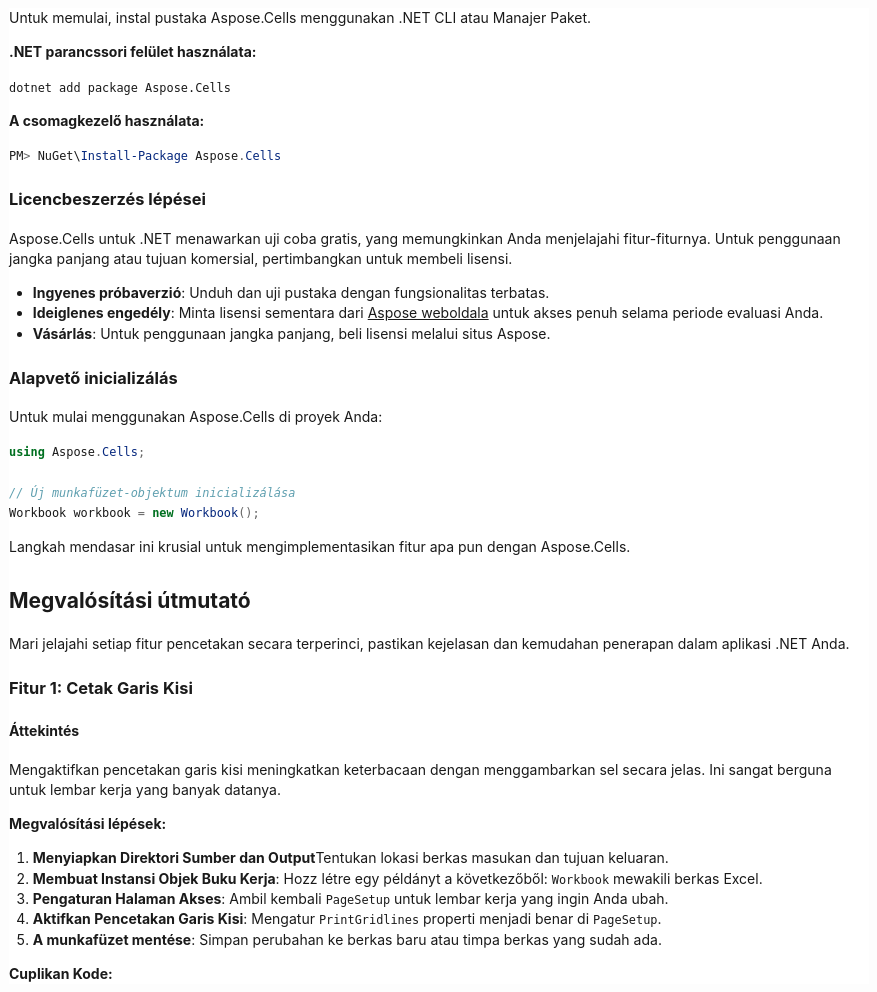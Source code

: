Untuk memulai, instal pustaka Aspose.Cells menggunakan .NET CLI atau Manajer Paket.

**.NET parancssori felület használata:**
```bash
dotnet add package Aspose.Cells
```

**A csomagkezelő használata:**
```powershell
PM> NuGet\Install-Package Aspose.Cells
```

### Licencbeszerzés lépései
Aspose.Cells untuk .NET menawarkan uji coba gratis, yang memungkinkan Anda menjelajahi fitur-fiturnya. Untuk penggunaan jangka panjang atau tujuan komersial, pertimbangkan untuk membeli lisensi.

- **Ingyenes próbaverzió**: Unduh dan uji pustaka dengan fungsionalitas terbatas.
- **Ideiglenes engedély**: Minta lisensi sementara dari [Aspose weboldala](https://purchase.aspose.com/temporary-license/) untuk akses penuh selama periode evaluasi Anda.
- **Vásárlás**: Untuk penggunaan jangka panjang, beli lisensi melalui situs Aspose.

### Alapvető inicializálás
Untuk mulai menggunakan Aspose.Cells di proyek Anda:

```csharp
using Aspose.Cells;

// Új munkafüzet-objektum inicializálása
Workbook workbook = new Workbook();
```

Langkah mendasar ini krusial untuk mengimplementasikan fitur apa pun dengan Aspose.Cells.

## Megvalósítási útmutató
Mari jelajahi setiap fitur pencetakan secara terperinci, pastikan kejelasan dan kemudahan penerapan dalam aplikasi .NET Anda.

### Fitur 1: Cetak Garis Kisi

#### Áttekintés
Mengaktifkan pencetakan garis kisi meningkatkan keterbacaan dengan menggambarkan sel secara jelas. Ini sangat berguna untuk lembar kerja yang banyak datanya.

**Megvalósítási lépések:**

1. **Menyiapkan Direktori Sumber dan Output**Tentukan lokasi berkas masukan dan tujuan keluaran.
2. **Membuat Instansi Objek Buku Kerja**: Hozz létre egy példányt a következőből: `Workbook` mewakili berkas Excel.
3. **Pengaturan Halaman Akses**: Ambil kembali `PageSetup` untuk lembar kerja yang ingin Anda ubah.
4. **Aktifkan Pencetakan Garis Kisi**: Mengatur `PrintGridlines` properti menjadi benar di `PageSetup`.
5. **A munkafüzet mentése**: Simpan perubahan ke berkas baru atau timpa berkas yang sudah ada.

**Cuplikan Kode:**
